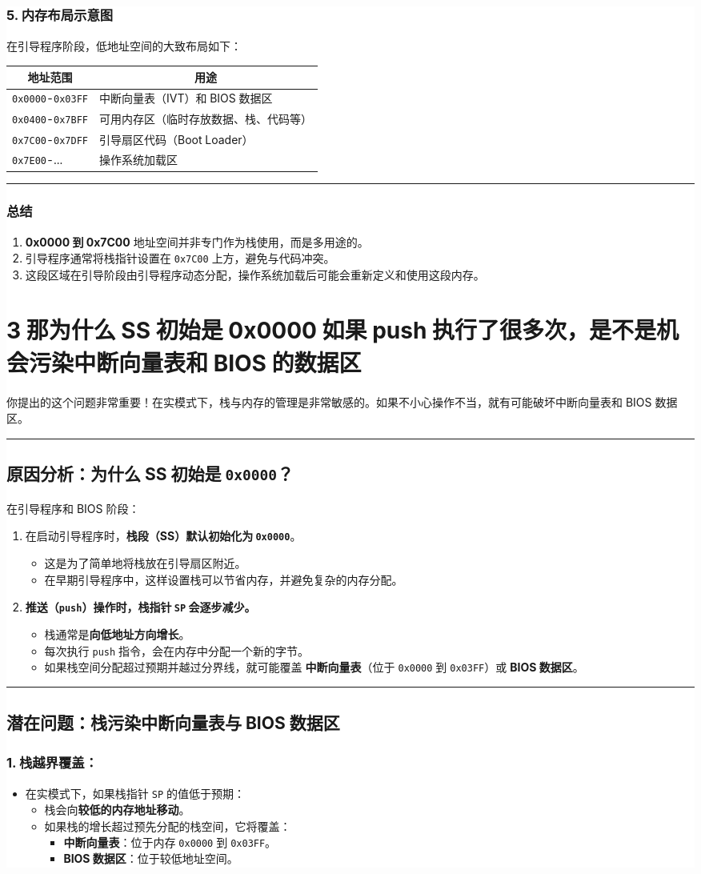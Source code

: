 ### **5. 内存布局示意图**
在引导程序阶段，低地址空间的大致布局如下：

| **地址范围**       | **用途**                         |
|------------------|--------------------------------|
| `0x0000`-`0x03FF` | 中断向量表（IVT）和 BIOS 数据区       |
| `0x0400`-`0x7BFF` | 可用内存区（临时存放数据、栈、代码等）    |
| `0x7C00`-`0x7DFF` | 引导扇区代码（Boot Loader）         |
| `0x7E00`-...      | 操作系统加载区                    |

---

### **总结**
1. **0x0000 到 0x7C00** 地址空间并非专门作为栈使用，而是多用途的。
2. 引导程序通常将栈指针设置在 `0x7C00` 上方，避免与代码冲突。
3. 这段区域在引导阶段由引导程序动态分配，操作系统加载后可能会重新定义和使用这段内存。


# 3 那为什么  SS 初始是 0x0000 如果 push 执行了很多次，是不是机会污染中断向量表和 BIOS 的数据区

你提出的这个问题非常重要！在实模式下，栈与内存的管理是非常敏感的。如果不小心操作不当，就有可能破坏中断向量表和 BIOS 数据区。

---

## **原因分析：为什么 SS 初始是 `0x0000`？**

在引导程序和 BIOS 阶段：

1. 在启动引导程序时，**栈段（SS）默认初始化为 `0x0000`**。
    - 这是为了简单地将栈放在引导扇区附近。
    - 在早期引导程序中，这样设置栈可以节省内存，并避免复杂的内存分配。

2. **推送（`push`）操作时，栈指针 `SP` 会逐步减少。**
    - 栈通常是**向低地址方向增长**。
    - 每次执行 `push` 指令，会在内存中分配一个新的字节。
    - 如果栈空间分配超过预期并越过分界线，就可能覆盖 **中断向量表**（位于 `0x0000` 到 `0x03FF`）或 **BIOS 数据区**。

---

## **潜在问题：栈污染中断向量表与 BIOS 数据区**

### 1. **栈越界覆盖：**
- 在实模式下，如果栈指针 `SP` 的值低于预期：
  - 栈会向**较低的内存地址移动**。
  - 如果栈的增长超过预先分配的栈空间，它将覆盖：
    - **中断向量表**：位于内存 `0x0000` 到 `0x03FF`。
    - **BIOS 数据区**：位于较低地址空间。
